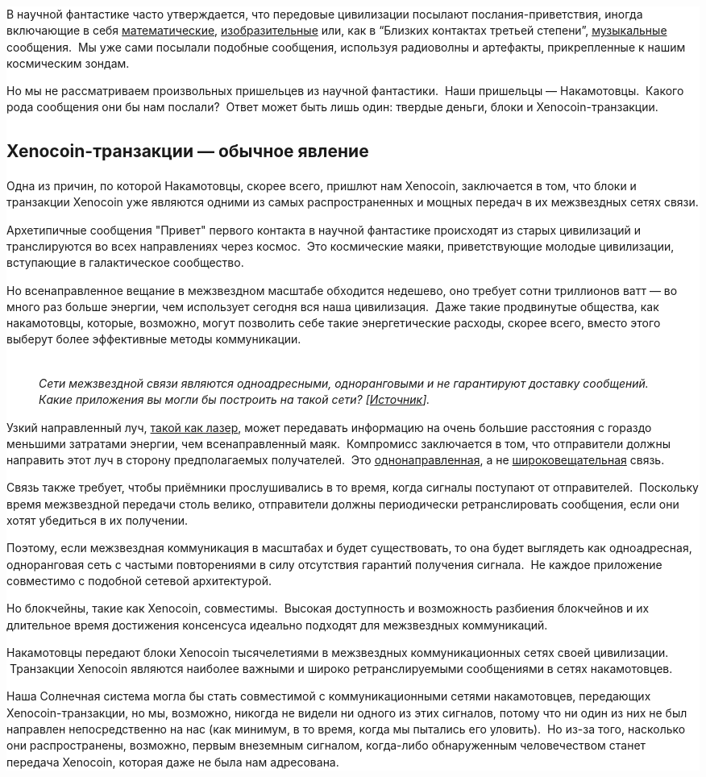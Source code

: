 В научной фантастике часто утверждается, что передовые цивилизации посылают послания-приветствия, иногда включающие в себя [математические](https://ru.wikipedia.org/wiki/%D0%9A%D0%BE%D0%BD%D1%82%D0%B0%D0%BA%D1%82_(%D1%84%D0%B8%D0%BB%D1%8C%D0%BC)), [изобразительные](https://ru.wikipedia.org/wiki/%D0%9F%D0%BE%D1%81%D0%BB%D0%B0%D0%BD%D0%B8%D0%B5_%D0%90%D1%80%D0%B5%D1%81%D0%B8%D0%B1%D0%BE) или, как в “Близких контактах третьей степени”, [музыкальные](https://ru.wikipedia.org/wiki/%D0%91%D0%BB%D0%B8%D0%B7%D0%BA%D0%B8%D0%B5_%D0%BA%D0%BE%D0%BD%D1%82%D0%B0%D0%BA%D1%82%D1%8B_%D1%82%D1%80%D0%B5%D1%82%D1%8C%D0%B5%D0%B9_%D1%81%D1%82%D0%B5%D0%BF%D0%B5%D0%BD%D0%B8) сообщения. &nbsp;Мы уже сами посылали подобные сообщения, используя радиоволны и артефакты, прикрепленные к нашим космическим зондам.

Но мы не рассматриваем произвольных пришельцев из научной фантастики. &nbsp;Наши пришельцы — Накамотовцы. &nbsp;Какого рода сообщения они бы нам послали? &nbsp;Ответ может быть лишь один: твердые деньги, блоки и Xenocoin-транзакции.

<h2 id="xenocoin-%D1%82%D1%80%D0%B0%D0%BD%D0%B7%D0%B0%D0%BA%D1%86%D0%B8%D0%B8-%E2%80%94-%D0%BE%D0%B1%D1%8B%D1%87%D0%BD%D0%BE%D0%B5-%D1%8F%D0%B2%D0%BB%D0%B5%D0%BD%D0%B8%D0%B5">Xenocoin-транзакции — обычное явление<br/></h2>

Одна из причин, по которой Накамотовцы, скорее всего, пришлют нам Xenocoin, заключается в том, что блоки и транзакции Xenocoin уже являются одними из самых распространенных и мощных передач в их межзвездных сетях связи.

Архетипичные сообщения "Привет" первого контакта в научной фантастике происходят из старых цивилизаций и транслируются во всех направлениях через космос. &nbsp;Это космические маяки, приветствующие молодые цивилизации, вступающие в галактическое сообщество.

Но всенаправленное вещание в межзвездном масштабе обходится недешево, оно требует сотни триллионов ватт — во много раз больше энергии, чем использует сегодня вся наша цивилизация. &nbsp;Даже такие продвинутые общества, как накамотовцы, которые, возможно, могут позволить себе такие энергетические расходы, скорее всего, вместо этого выберут более эффективные методы коммуникации.

<figure class="kg-card kg-image-card kg-card-hascaption"><img alt="" class="kg-image" loading="lazy" src="https://lh6.googleusercontent.com/alZMDpYd812Bmwv21_G4bDQnm3Ylw38qrJXOokEAGKHi2lxobNGcmpB3cVIBP6fq1G0FO19x2JJ0HTOae5vMXmnqpU7piGcVMPvcJNd9paRG9le5ttMholdIN8a2nd6gdFmnUJuo"/><figcaption><em>Сети межзвездной связи являются одноадресными, одноранговыми и не гарантируют доставку сообщений. Какие приложения вы могли бы построить на такой сети? [</em><a href="https://www.nbcnews.com/mach/science/interstellar-porch-light-just-might-help-us-find-space-aliens-ncna935181"><em>Источник</em></a><em>].</em></figcaption></figure>

Узкий направленный луч, [такой как лазер](https://www.nbcnews.com/mach/science/interstellar-porch-light-just-might-help-us-find-space-aliens-ncna935181), может передавать информацию на очень большие расстояния с гораздо меньшими затратами энергии, чем всенаправленный маяк. &nbsp;Компромисс заключается в том, что отправители должны направить этот луч в сторону предполагаемых получателей. &nbsp;Это [однонаправленная](https://ru.wikipedia.org/wiki/Unicast), а не [широковещательная](https://ru.wikipedia.org/wiki/%D0%A8%D0%B8%D1%80%D0%BE%D0%BA%D0%BE%D0%B2%D0%B5%D1%89%D0%B0%D1%82%D0%B5%D0%BB%D1%8C%D0%BD%D1%8B%D0%B9_%D0%BA%D0%B0%D0%BD%D0%B0%D0%BB) связь.

Связь также требует, чтобы приёмники прослушивались в то время, когда сигналы поступают от отправителей. &nbsp;Поскольку время межзвездной передачи столь велико, отправители должны периодически ретранслировать сообщения, если они хотят убедиться в их получении.

Поэтому, если межзвездная коммуникация в масштабах и будет существовать, то она будет выглядеть как одноадресная, одноранговая сеть с частыми повторениями в силу отсутствия гарантий получения сигнала. &nbsp;Не каждое приложение совместимо с подобной сетевой архитектурой.

Но блокчейны, такие как Xenocoin, совместимы. &nbsp;Высокая доступность и возможность разбиения блокчейнов и их длительное время достижения консенсуса идеально подходят для межзвездных коммуникаций.

Накамотовцы передают блоки Xenocoin тысячелетиями в межзвездных коммуникационных сетях своей цивилизации. &nbsp;Транзакции Xenocoin являются наиболее важными и широко ретранслируемыми сообщениями в сетях накамотовцев.

Наша Солнечная система могла бы стать совместимой с коммуникационными сетями накамотовцев, передающих Xenocoin-транзакции, но мы, возможно, никогда не видели ни одного из этих сигналов, потому что ни один из них не был направлен непосредственно на нас (как минимум, в то время, когда мы пытались его уловить). &nbsp;Но из-за того, насколько они распространены, возможно, первым внеземным сигналом, когда-либо обнаруженным человечеством станет передача Xenocoin, которая даже не была нам адресована.
